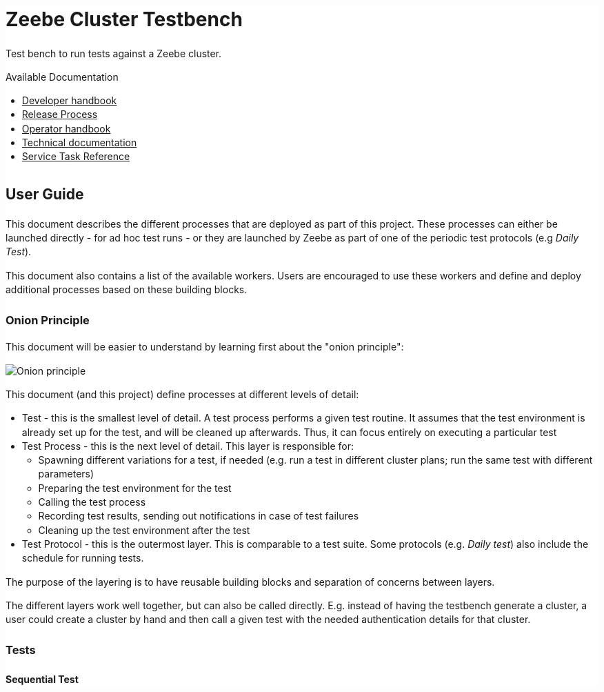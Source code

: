 # Zeebe Cluster Testbench

Test bench to run tests against a Zeebe cluster.

Available Documentation

- [Developer handbook](docs/developer-handbook.md)
- [Release Process](docs/release-process.md)
- [Operator handbook](docs/operator-handbook.md)
- [Technical documentation](docs/technical-documentation.md)
- [Service Task Reference](docs/service-tasks.md)

## User Guide

This document describes the different processes that are deployed as part of this project. These processes can either be launched directly - for ad hoc test runs - or they are launched by Zeebe as part of one of the periodic test protocols (e.g _Daily Test_).

This document also contains a list of the available workers. Users are encouraged to use these workers and define and deploy additional processes based on these building blocks.

### Onion Principle

This document will be easier to understand by learning first about the "onion principle":

![Onion principle](./docs/assets/onion_principle.png)

This document (and this project) define processes at different levels of detail:

- Test - this is the smallest level of detail. A test process performs a given test routine. It assumes that the test environment is already set up for the test, and will be cleaned up afterwards. Thus, it can focus entirely on executing a particular test
- Test Process - this is the next level of detail. This layer is responsible for:
  - Spawning different variations for a test, if needed (e.g. run a test in different cluster plans; run the same test with different parameters)
  - Preparing the test environment for the test
  - Calling the test process
  - Recording test results, sending out notifications in case of test failures
  - Cleaning up the test environment after the test
- Test Protocol - this is the outermost layer. This is comparable to a test suite. Some protocols (e.g. _Daily test_) also include the schedule for running tests.

The purpose of the layering is to have reusable building blocks and separation of concerns between layers.

The different layers work well together, but can also be called directly. E.g. instead of having the testbench generate a cluster, a user could create a cluster by hand and then call a given test with the needed authentication details for that cluster.

### Tests

#### Sequential Test
